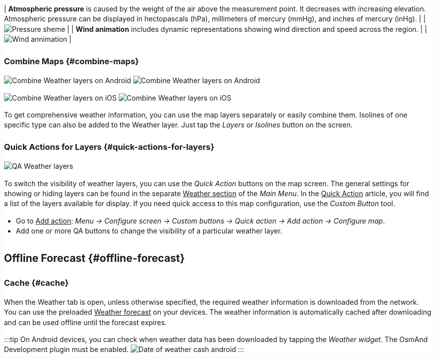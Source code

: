 | **Atmospheric pressure** is caused by the weight of the air above the measurement point. It decreases with increasing elevation. Atmospheric pressure can be displayed in hectopascals (hPa), millimeters of mercury (mmHg), and inches of mercury (inHg). |
| ![Pressure sheme](@site/static/img/plugins/weather/pressure.png) |
| **Wind animation** includes dynamic representations showing wind direction and speed across the region. |
| ![Wind annimation](@site/static/img/plugins/weather/wind_annimation.gif) |

### Combine Maps {#combine-maps}

<Tabs groupId="operating-systems" queryString="current-os">

<TabItem value="android" label="Android">

![Combine Weather layers on Android](@site/static/img/plugins/weather/weather_combine_layers_andr_1.png) ![Combine Weather layers on Android](@site/static/img/plugins/weather/weather_combine_layers_andr_2.png)

</TabItem>

<TabItem value="ios" label="iOS">

![Combine Weather layers on iOS](@site/static/img/plugins/weather/weather_combine_layers_ios_1.png) ![Combine Weather layers on iOS](@site/static/img/plugins/weather/weather_contours.png)

</TabItem>

</Tabs>

To get comprehensive weather information, you can use the map layers separately or easily combine them. Isolines of one specific type can also be added to the Weather layer. Just tap the *Layers* or *Isolines* button on the screen.

### Quick Actions for Layers {#quick-actions-for-layers}

![QA Weather layers](@site/static/img/plugins/weather/QA_weather_layers_andr.png)

To switch the visibility of weather layers, you can use the *Quick Action* buttons on the map screen. The general settings for showing or hiding layers can be found in the separate [Weather section](#weather-forecast-screen) of the *Main Menu*. In the [Quick Action](../widgets/quick-action.md#configure-map) article, you will find a list of the layers available for display. If you need quick access to this map configuration, use the *Custom Button* tool.

- Go to [Add action](../widgets/quick-action.md#custom-buttons): *Menu → Configure screen → Custom buttons → Quick action → Add action → Configure map*.
- Add one or more QA buttons to change the visibility of a particular weather layer.

## Offline Forecast {#offline-forecast}

### Cache {#cache}

When the Weather tab is open, unless otherwise specified, the required weather information is downloaded from the network. You can use the preloaded [Weather forecast](#download-forecast) on your devices. The weather information is automatically cached after downloading and can be used offline until the forecast expires.

:::tip
On Android devices, you can check when weather data has been downloaded by tapping the *Weather widget*. The OsmAnd Development plugin must be enabled.
![Date of weather cash android](@site/static/img/plugins/weather/weather_cash_andr.png)
:::
